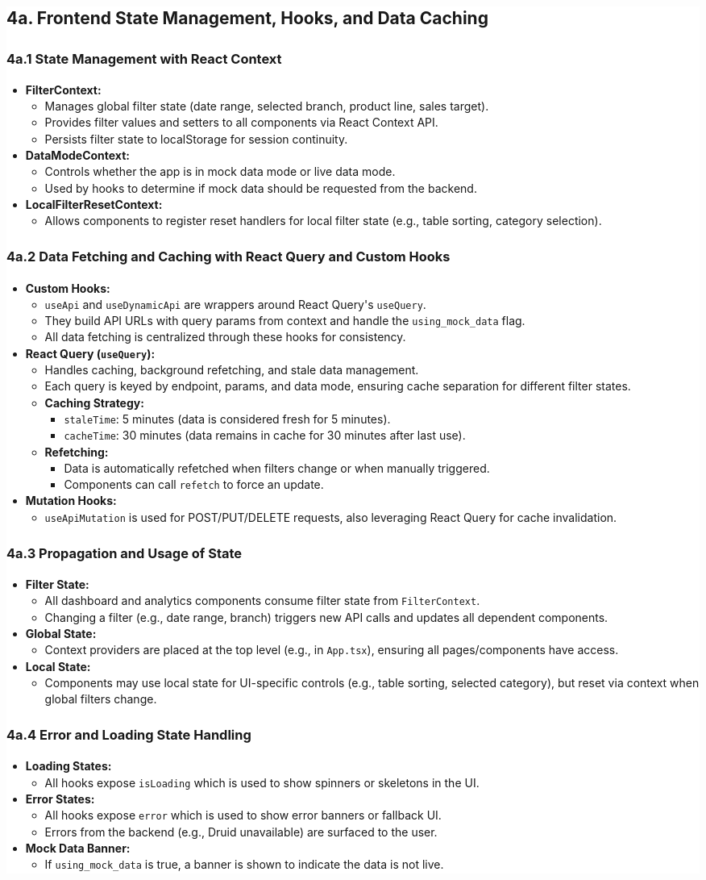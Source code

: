 ## 4a. Frontend State Management, Hooks, and Data Caching

### 4a.1 State Management with React Context
- **FilterContext:**
  - Manages global filter state (date range, selected branch, product line, sales target).
  - Provides filter values and setters to all components via React Context API.
  - Persists filter state to localStorage for session continuity.
- **DataModeContext:**
  - Controls whether the app is in mock data mode or live data mode.
  - Used by hooks to determine if mock data should be requested from the backend.
- **LocalFilterResetContext:**
  - Allows components to register reset handlers for local filter state (e.g., table sorting, category selection).

### 4a.2 Data Fetching and Caching with React Query and Custom Hooks
- **Custom Hooks:**
  - `useApi` and `useDynamicApi` are wrappers around React Query's `useQuery`.
  - They build API URLs with query params from context and handle the `using_mock_data` flag.
  - All data fetching is centralized through these hooks for consistency.
- **React Query (`useQuery`):**
  - Handles caching, background refetching, and stale data management.
  - Each query is keyed by endpoint, params, and data mode, ensuring cache separation for different filter states.
  - **Caching Strategy:**
    - `staleTime`: 5 minutes (data is considered fresh for 5 minutes).
    - `cacheTime`: 30 minutes (data remains in cache for 30 minutes after last use).
  - **Refetching:**
    - Data is automatically refetched when filters change or when manually triggered.
    - Components can call `refetch` to force an update.
- **Mutation Hooks:**
  - `useApiMutation` is used for POST/PUT/DELETE requests, also leveraging React Query for cache invalidation.

### 4a.3 Propagation and Usage of State
- **Filter State:**
  - All dashboard and analytics components consume filter state from `FilterContext`.
  - Changing a filter (e.g., date range, branch) triggers new API calls and updates all dependent components.
- **Global State:**
  - Context providers are placed at the top level (e.g., in `App.tsx`), ensuring all pages/components have access.
- **Local State:**
  - Components may use local state for UI-specific controls (e.g., table sorting, selected category), but reset via context when global filters change.

### 4a.4 Error and Loading State Handling
- **Loading States:**
  - All hooks expose `isLoading` which is used to show spinners or skeletons in the UI.
- **Error States:**
  - All hooks expose `error` which is used to show error banners or fallback UI.
  - Errors from the backend (e.g., Druid unavailable) are surfaced to the user.
- **Mock Data Banner:**
  - If `using_mock_data` is true, a banner is shown to indicate the data is not live.
